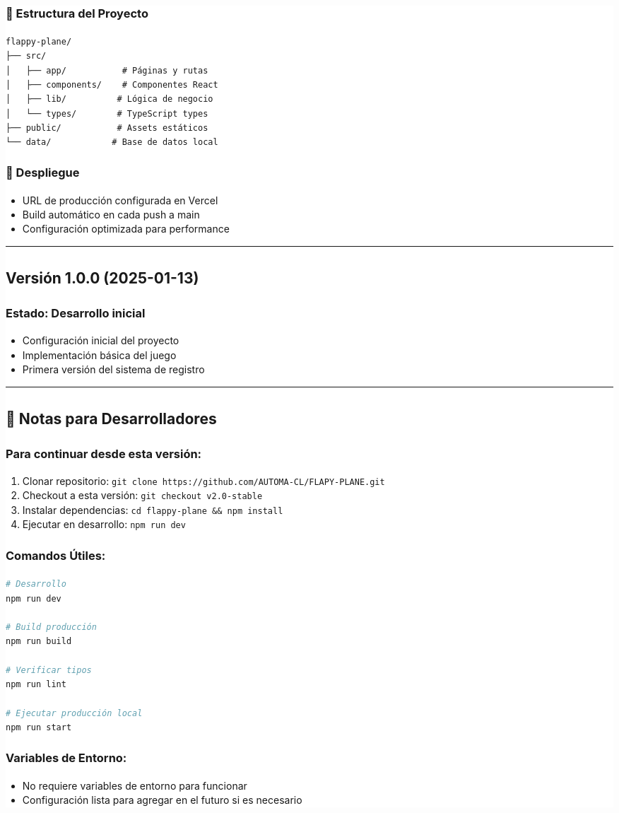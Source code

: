 ### 📂 Estructura del Proyecto
```
flappy-plane/
├── src/
│   ├── app/           # Páginas y rutas
│   ├── components/    # Componentes React
│   ├── lib/          # Lógica de negocio
│   └── types/        # TypeScript types
├── public/           # Assets estáticos
└── data/            # Base de datos local
```

### 🚀 Despliegue
- URL de producción configurada en Vercel
- Build automático en cada push a main
- Configuración optimizada para performance

---

## Versión 1.0.0 (2025-01-13)
### Estado: Desarrollo inicial

- Configuración inicial del proyecto
- Implementación básica del juego
- Primera versión del sistema de registro

---

## 📝 Notas para Desarrolladores

### Para continuar desde esta versión:
1. Clonar repositorio: `git clone https://github.com/AUTOMA-CL/FLAPY-PLANE.git`
2. Checkout a esta versión: `git checkout v2.0-stable`
3. Instalar dependencias: `cd flappy-plane && npm install`
4. Ejecutar en desarrollo: `npm run dev`

### Comandos Útiles:
```bash
# Desarrollo
npm run dev

# Build producción
npm run build

# Verificar tipos
npm run lint

# Ejecutar producción local
npm run start
```

### Variables de Entorno:
- No requiere variables de entorno para funcionar
- Configuración lista para agregar en el futuro si es necesario